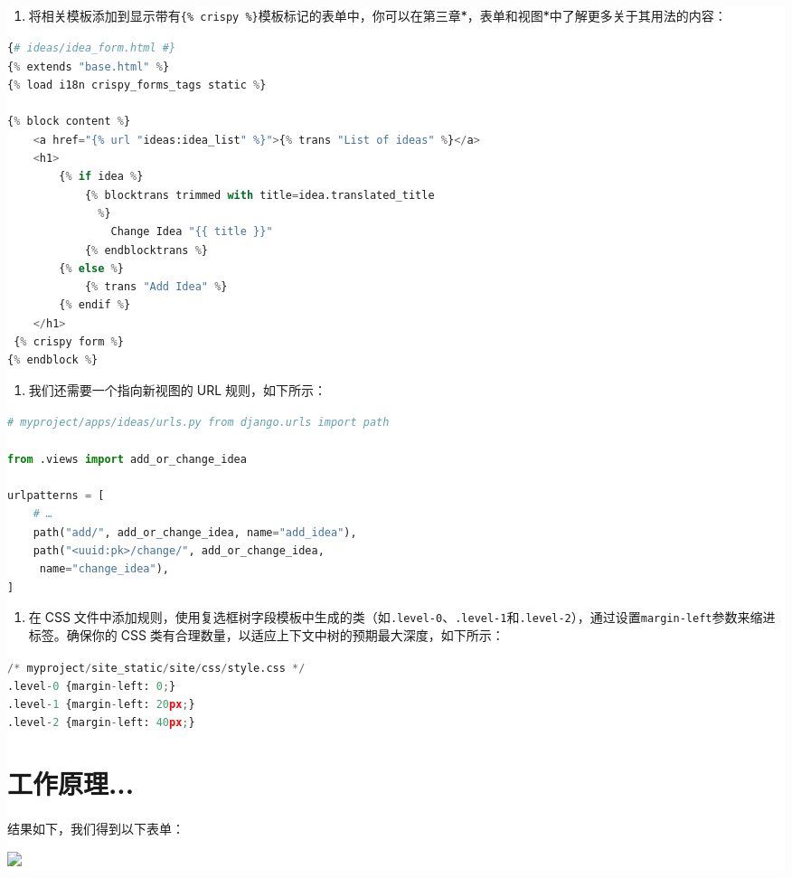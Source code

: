 1.  将相关模板添加到显示带有`{% crispy %}`模板标记的表单中，你可以在第三章*，表单和视图*中了解更多关于其用法的内容：

```py
{# ideas/idea_form.html #}
{% extends "base.html" %}
{% load i18n crispy_forms_tags static %}

{% block content %}
    <a href="{% url "ideas:idea_list" %}">{% trans "List of ideas" %}</a>
    <h1>
        {% if idea %}
            {% blocktrans trimmed with title=idea.translated_title 
              %}
                Change Idea "{{ title }}"
            {% endblocktrans %}
        {% else %}
            {% trans "Add Idea" %}
        {% endif %}
    </h1>
 {% crispy form %}
{% endblock %}
```

1.  我们还需要一个指向新视图的 URL 规则，如下所示：

```py
# myproject/apps/ideas/urls.py from django.urls import path

from .views import add_or_change_idea

urlpatterns = [
    # …
    path("add/", add_or_change_idea, name="add_idea"),
    path("<uuid:pk>/change/", add_or_change_idea, 
     name="change_idea"),
]
```

1.  在 CSS 文件中添加规则，使用复选框树字段模板中生成的类（如`.level-0`、`.level-1`和`.level-2`），通过设置`margin-left`参数来缩进标签。确保你的 CSS 类有合理数量，以适应上下文中树的预期最大深度，如下所示：

```py
/* myproject/site_static/site/css/style.css */
.level-0 {margin-left: 0;}
.level-1 {margin-left: 20px;}
.level-2 {margin-left: 40px;}
```

# 工作原理...

结果如下，我们得到以下表单：

![](https://github.com/OpenDocCN/freelearn-python-web-zh/raw/master/docs/dj3-webdev-cb-4e/img/b7c8f727-c145-45f4-863a-a8805faf30ec.png)
